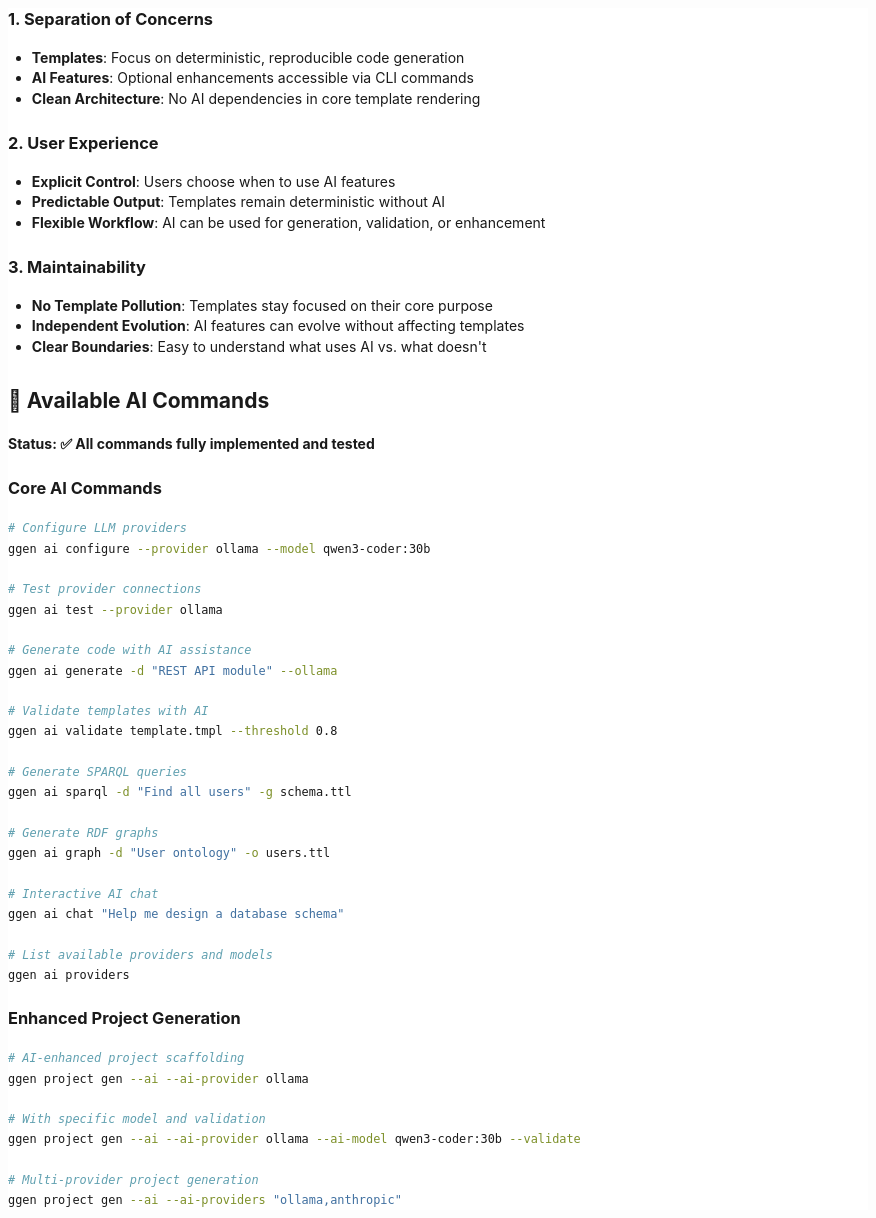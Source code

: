### **1. Separation of Concerns**
- **Templates**: Focus on deterministic, reproducible code generation
- **AI Features**: Optional enhancements accessible via CLI commands
- **Clean Architecture**: No AI dependencies in core template rendering

### **2. User Experience**
- **Explicit Control**: Users choose when to use AI features
- **Predictable Output**: Templates remain deterministic without AI
- **Flexible Workflow**: AI can be used for generation, validation, or enhancement

### **3. Maintainability**
- **No Template Pollution**: Templates stay focused on their core purpose
- **Independent Evolution**: AI features can evolve without affecting templates
- **Clear Boundaries**: Easy to understand what uses AI vs. what doesn't

## 🚀 **Available AI Commands**

**Status: ✅ All commands fully implemented and tested**

### **Core AI Commands**
```bash
# Configure LLM providers
ggen ai configure --provider ollama --model qwen3-coder:30b

# Test provider connections
ggen ai test --provider ollama

# Generate code with AI assistance
ggen ai generate -d "REST API module" --ollama

# Validate templates with AI
ggen ai validate template.tmpl --threshold 0.8

# Generate SPARQL queries
ggen ai sparql -d "Find all users" -g schema.ttl

# Generate RDF graphs
ggen ai graph -d "User ontology" -o users.ttl

# Interactive AI chat
ggen ai chat "Help me design a database schema"

# List available providers and models
ggen ai providers
```

### **Enhanced Project Generation**
```bash
# AI-enhanced project scaffolding
ggen project gen --ai --ai-provider ollama

# With specific model and validation
ggen project gen --ai --ai-provider ollama --ai-model qwen3-coder:30b --validate

# Multi-provider project generation
ggen project gen --ai --ai-providers "ollama,anthropic"
```
